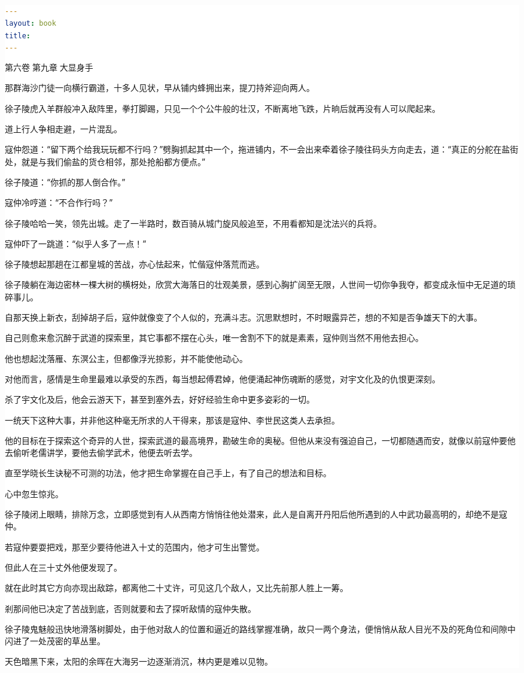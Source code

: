 ```yaml
---
layout: book
title:
---
```

第六卷 第九章 大显身手



那群海沙门徒一向横行霸道，十多人见状，早从铺内蜂拥出来，提刀持斧迎向两人。

徐子陵虎入羊群般冲入敌阵里，拳打脚踢，只见一个个公牛般的壮汉，不断离地飞跌，片晌后就再没有人可以爬起来。

道上行人争相走避，一片混乱。

寇仲怨道：“留下两个给我玩玩都不行吗？”劈胸抓起其中一个，拖进铺内，不一会出来牵着徐子陵往码头方向走去，道：“真正的分舵在盐街处，就是与我们偷盐的货仓相邻，那处抢船都方便点。”

徐子陵道：“你抓的那人倒合作。”

寇仲冷哼道：“不合作行吗？”

徐子陵哈哈一笑，领先出城。走了一半路时，数百骑从城门旋风般追至，不用看都知是沈法兴的兵将。

寇仲吓了一跳道：“似乎人多了一点！”

徐子陵想起那趟在江都皇城的苦战，亦心怯起来，忙偕寇仲落荒而逃。



徐子陵躺在海边密林一棵大树的横枒处，欣赏大海落日的壮观美景，感到心胸扩阔至无限，人世间一切你争我夺，都变成永恒中无足道的琐碎事儿。

自那天换上新衣，刮掉胡子后，寇仲就像变了个人似的，充满斗志。沉思默想时，不时眼露异芒，想的不知是否争雄天下的大事。

自己则愈来愈沉醉于武道的探索里，其它事都不摆在心头，唯一舍割不下的就是素素，寇仲则当然不用他去担心。

他也想起沈落雁、东溟公主，但都像浮光掠影，并不能使他动心。

对他而言，感情是生命里最难以承受的东西，每当想起傅君婥，他便涌起神伤魂断的感觉，对宇文化及的仇恨更深刻。

杀了宇文化及后，他会云游天下，甚至到塞外去，好好经验生命中更多姿彩的一切。

一统天下这种大事，并非他这种毫无所求的人干得来，那该是寇仲、李世民这类人去承担。

他的目标在于探索这个奇异的人世，探索武道的最高境界，勘破生命的奥秘。但他从来没有强迫自己，一切都随遇而安，就像以前寇仲要他去偷听老儒讲学，要他去偷学武术，他便去听去学。

直至学晓长生诀秘不可测的功法，他才把生命掌握在自己手上，有了自己的想法和目标。

心中忽生惊兆。

徐子陵闭上眼睛，排除万念，立即感觉到有人从西南方悄悄往他处潜来，此人是自离开丹阳后他所遇到的人中武功最高明的，却绝不是寇仲。

若寇仲要耍把戏，那至少要待他进入十丈的范围内，他才可生出警觉。

但此人在三十丈外他便发现了。

就在此时其它方向亦现出敌踪，都离他二十丈许，可见这几个敌人，又比先前那人胜上一筹。

剎那间他已决定了苦战到底，否则就要和去了探听敌情的寇仲失散。



徐子陵鬼魅般迅快地滑落树脚处，由于他对敌人的位置和逼近的路线掌握准确，故只一两个身法，便悄悄从敌人目光不及的死角位和间隙中闪进了一处茂密的草丛里。

天色暗黑下来，太阳的余晖在大海另一边逐渐消沉，林内更是难以见物。
